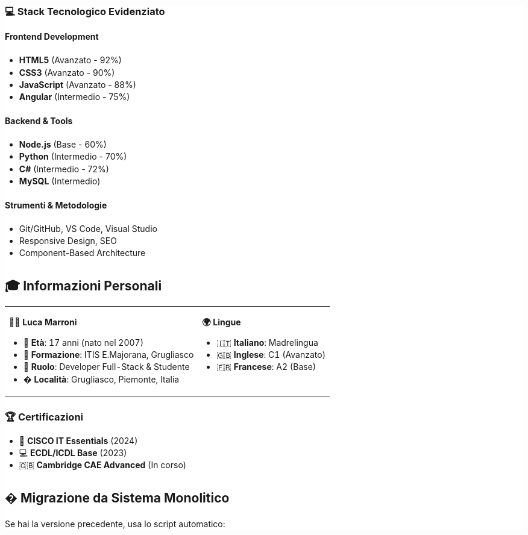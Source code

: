 ### 💻 **Stack Tecnologico Evidenziato**

#### Frontend Development
- **HTML5** (Avanzato - 92%)
- **CSS3** (Avanzato - 90%) 
- **JavaScript** (Avanzato - 88%)
- **Angular** (Intermedio - 75%)

#### Backend & Tools
- **Node.js** (Base - 60%)
- **Python** (Intermedio - 70%)
- **C#** (Intermedio - 72%)
- **MySQL** (Intermedio)

#### Strumenti & Metodologie
- Git/GitHub, VS Code, Visual Studio
- Responsive Design, SEO
- Component-Based Architecture

## 🎓 Informazioni Personali

<table>
<tr>
<td>

**👨‍💻 Luca Marroni**
- 🎂 **Età**: 17 anni (nato nel 2007)
- 🏫 **Formazione**: ITIS E.Majorana, Grugliasco
- 🎯 **Ruolo**: Developer Full-Stack & Studente
- � **Località**: Grugliasco, Piemonte, Italia

</td>
<td>

**🌍 Lingue**
- 🇮🇹 **Italiano**: Madrelingua
- 🇬🇧 **Inglese**: C1 (Avanzato)
- 🇫🇷 **Francese**: A2 (Base)

</td>
</tr>
</table>

### 🏆 **Certificazioni**
- 🔧 **CISCO IT Essentials** (2024)
- 💻 **ECDL/ICDL Base** (2023)  
- 🇬🇧 **Cambridge CAE Advanced** (In corso)

## � Migrazione da Sistema Monolitico

Se hai la versione precedente, usa lo script automatico:
